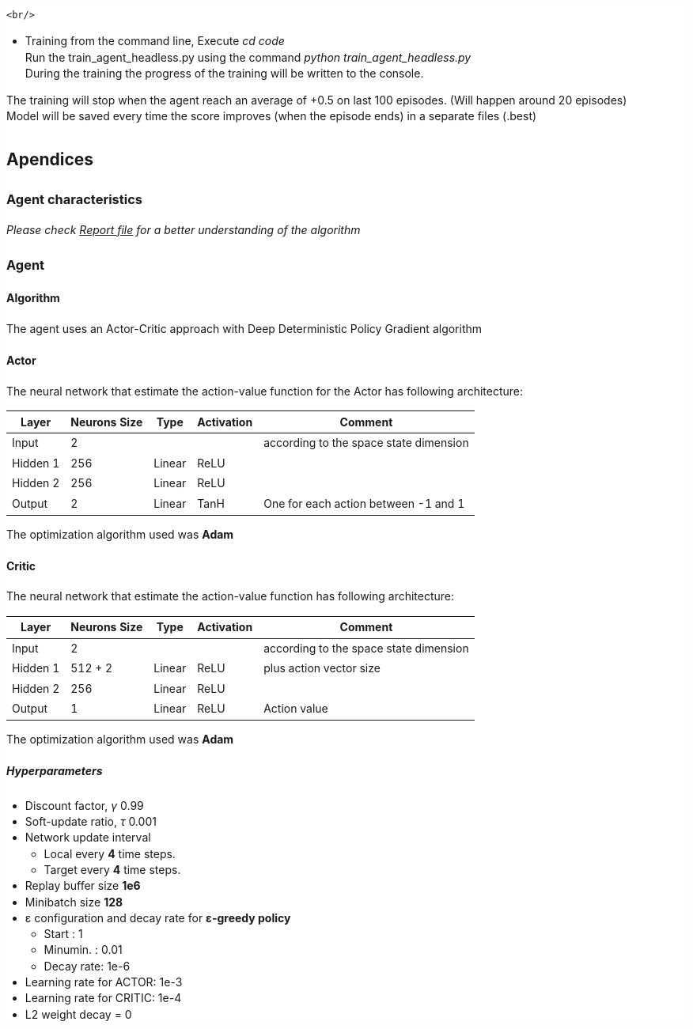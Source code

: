 	<br/>
- Training from the command line,
	Execute *cd code*<br/>
	Run the train_agent_headless.py using the command *python train_agent_headless.py*<br/>
	During the training the progress of the training will be written to the console. <br/>

The training will stop when the agent reach an average of +0.5 on last 100 episodes. (Will happen around 20 episodes)<br/>
Model will be saved every time the score improves (when the episode ends) in a separate files (.best) <br/> 

## Apendices

### Agent characteristics
*Please check [Report file](https://github.com/eduardodisanti/drl_tennis/blob/master/report/Report_Tennis.pdf) for a better understanding of the algorithm*
### Agent
#### Algorithm
The agent uses an Actor-Critic approach with Deep Deterministic Policy Gradient algorithm
#### Actor
The neural network that estimate the action-value function for the Actor has following architecture:

|  Layer | Neurons Size  | Type | Activation | Comment |
|--------|-------|------|------------|---------|
|Input  |  2 | | | according to the space state dimension | 
|Hidden 1  |  256 | Linear | ReLU |
|Hidden 2  |  256 | Linear | ReLU |
|Output  |  2 | Linear | TanH | One for each action between -1 and 1
The  optimization algorithm used was **Adam**

#### Critic
The neural network that estimate the action-value function has following architecture:

|  Layer | Neurons Size  | Type | Activation | Comment |
|--------|-------|------|------------|---------|
|Input  |  2 | | | according to the space state dimension | 
|Hidden 1  |  512 + 2 | Linear | ReLU | plus action vector size
|Hidden 2  |  256 | Linear | ReLU |
|Output  |  1 | Linear | ReLU | Action value
The  optimization algorithm used was **Adam**

##### Hyperparameters
-   Discount factor, $\gamma$ 0.99
-   Soft-update ratio, $\tau$     0.001
-   Network update interval
    -  Local every **4** time steps.
    -  Target every **4** time steps.
-   Replay buffer size  **1e6**
-   Minibatch size **128**
-   &epsilon; configuration and decay rate for **&epsilon;-greedy policy**
    -   Start          : 1
    -   Minumin.  : 0.01
    -   Decay rate: 1e-6
-   Learning rate for ACTOR: 1e-3
-   Learning rate for CRITIC: 1e-4
-   L2 weight decay = 0